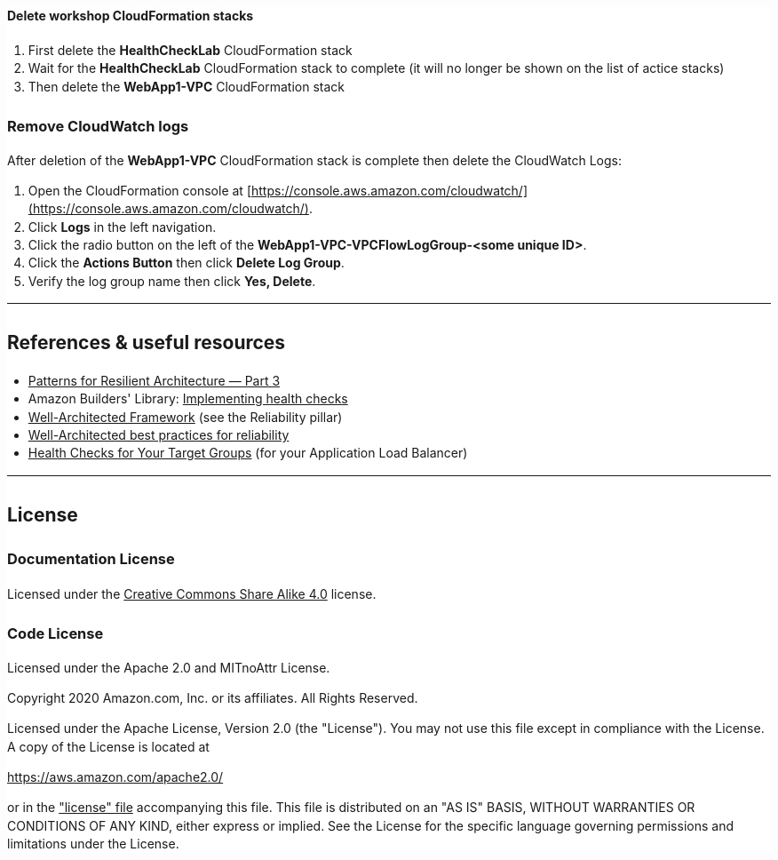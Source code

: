 #### Delete workshop CloudFormation stacks

1. First delete the **HealthCheckLab** CloudFormation stack
1. Wait for the **HealthCheckLab** CloudFormation stack to complete (it will no longer be shown on the list of actice stacks)
1. Then delete the **WebApp1-VPC** CloudFormation stack

### Remove CloudWatch logs

After deletion of the **WebApp1-VPC** CloudFormation stack is complete then delete the CloudWatch Logs:

1. Open the CloudFormation console at [https://console.aws.amazon.com/cloudwatch/](https://console.aws.amazon.com/cloudwatch/).
1. Click **Logs** in the left navigation.
1. Click the radio button on the left of the **WebApp1-VPC-VPCFlowLogGroup-\<some unique ID\>**.
1. Click the **Actions Button** then click **Delete Log Group**.
1. Verify the log group name then click **Yes, Delete**.

---

## References & useful resources

* [Patterns for Resilient Architecture — Part 3](https://medium.com/@adhorn/patterns-for-resilient-architecture-part-3-16e8601c488e)
* Amazon Builders' Library: [Implementing health checks](https://aws.amazon.com/builders-library/implementing-health-checks/)
* [Well-Architected Framework](https://aws.amazon.com/architecture/well-architected/) (see the Reliability pillar)
* [Well-Architected best practices for reliability](https://wa.aws.amazon.com/wat.pillar.reliability.en.html)
* [Health Checks for Your Target Groups](https://docs.aws.amazon.com/elasticloadbalancing/latest/application/target-group-health-checks.html) (for your Application Load Balancer)

---

## License

### Documentation License

Licensed under the [Creative Commons Share Alike 4.0](https://creativecommons.org/licenses/by-sa/4.0/) license.

### Code License

Licensed under the Apache 2.0 and MITnoAttr License.

Copyright 2020 Amazon.com, Inc. or its affiliates. All Rights Reserved.

Licensed under the Apache License, Version 2.0 (the "License"). You may not use this file except in compliance with the License. A copy of the License is located at

<https://aws.amazon.com/apache2.0/>

or in the ["license" file](../../LICENSE-Apache) accompanying this file. This file is distributed on an "AS IS" BASIS, WITHOUT WARRANTIES OR CONDITIONS OF ANY KIND, either express or implied. See the License for the specific language governing permissions and limitations under the License.
